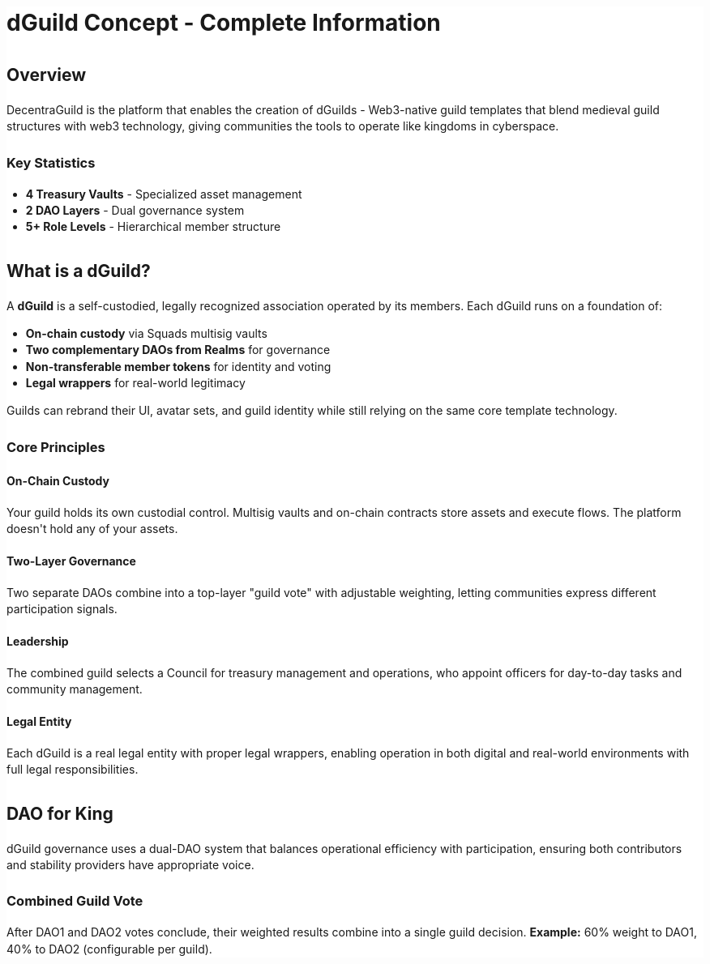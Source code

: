 # dGuild Concept - Complete Information

## Overview
DecentraGuild is the platform that enables the creation of dGuilds - Web3-native guild templates that blend medieval guild structures with web3 technology, giving communities the tools to operate like kingdoms in cyberspace.

### Key Statistics
- **4 Treasury Vaults** - Specialized asset management
- **2 DAO Layers** - Dual governance system
- **5+ Role Levels** - Hierarchical member structure

## What is a dGuild?

A **dGuild** is a self-custodied, legally recognized association operated by its members. Each dGuild runs on a foundation of:

- **On-chain custody** via Squads multisig vaults
- **Two complementary DAOs from Realms** for governance
- **Non-transferable member tokens** for identity and voting
- **Legal wrappers** for real-world legitimacy

Guilds can rebrand their UI, avatar sets, and guild identity while still relying on the same core template technology.

### Core Principles

#### On-Chain Custody
Your guild holds its own custodial control. Multisig vaults and on-chain contracts store assets and execute flows. The platform doesn't hold any of your assets.

#### Two-Layer Governance
Two separate DAOs combine into a top-layer "guild vote" with adjustable weighting, letting communities express different participation signals.

#### Leadership
The combined guild selects a Council for treasury management and operations, who appoint officers for day-to-day tasks and community management.

#### Legal Entity
Each dGuild is a real legal entity with proper legal wrappers, enabling operation in both digital and real-world environments with full legal responsibilities.

## DAO for King

dGuild governance uses a dual-DAO system that balances operational efficiency with participation, ensuring both contributors and stability providers have appropriate voice.

### Combined Guild Vote
After DAO1 and DAO2 votes conclude, their weighted results combine into a single guild decision. **Example:** 60% weight to DAO1, 40% to DAO2 (configurable per guild).
